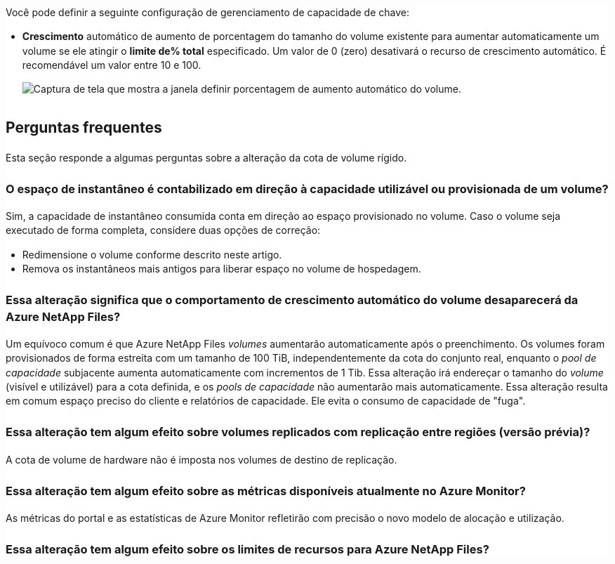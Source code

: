 Você pode definir a seguinte configuração de gerenciamento de capacidade de chave:  

* **Crescimento** automático de aumento de porcentagem do tamanho do volume existente para aumentar automaticamente um volume se ele atingir o **limite de% total** especificado. Um valor de 0 (zero) desativará o recurso de crescimento automático. É recomendável um valor entre 10 e 100.

    ![Captura de tela que mostra a janela definir porcentagem de aumento automático do volume.](../media/azure-netapp-files/hard-quota-volume-anfcapacitymanager-auto-grow-percent.png) 

## <a name="faq"></a>Perguntas frequentes 

Esta seção responde a algumas perguntas sobre a alteração da cota de volume rígido. 

### <a name="does-snapshot-space-count-towards-the-usable-or-provisioned-capacity-of-a-volume"></a>O espaço de instantâneo é contabilizado em direção à capacidade utilizável ou provisionada de um volume?

Sim, a capacidade de instantâneo consumida conta em direção ao espaço provisionado no volume. Caso o volume seja executado de forma completa, considere duas opções de correção:

* Redimensione o volume conforme descrito neste artigo.
* Remova os instantâneos mais antigos para liberar espaço no volume de hospedagem.

### <a name="does-this-change-mean-the-volume-auto-grow-behavior-will-disappear-from-azure-netapp-files"></a>Essa alteração significa que o comportamento de crescimento automático do volume desaparecerá da Azure NetApp Files?

Um equívoco comum é que Azure NetApp Files *volumes* aumentarão automaticamente após o preenchimento. Os volumes foram provisionados de forma estreita com um tamanho de 100 TiB, independentemente da cota do conjunto real, enquanto o *pool de capacidade* subjacente aumenta automaticamente com incrementos de 1 Tib. Essa alteração irá endereçar o tamanho do *volume* (visível e utilizável) para a cota definida, e os *pools de capacidade* não aumentarão mais automaticamente. Essa alteração resulta em comum espaço preciso do cliente e relatórios de capacidade. Ele evita o consumo de capacidade de "fuga".

### <a name="does-this-change-have-any-effect-on-volumes-replicated-with-cross-region-replication-preview"></a>Essa alteração tem algum efeito sobre volumes replicados com replicação entre regiões (versão prévia)? 

A cota de volume de hardware não é imposta nos volumes de destino de replicação.

### <a name="does-this-change-have-any-effect-on-metrics-currently-available-in-azure-monitor"></a>Essa alteração tem algum efeito sobre as métricas disponíveis atualmente no Azure Monitor?

As métricas do portal e as estatísticas de Azure Monitor refletirão com precisão o novo modelo de alocação e utilização.

### <a name="does-this-change-have-any-effect-on-the-resource-limits-for-azure-netapp-files"></a>Essa alteração tem algum efeito sobre os limites de recursos para Azure NetApp Files?
